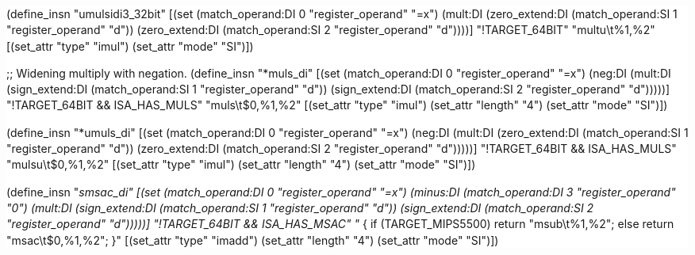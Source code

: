(define_insn "umulsidi3_32bit"
  [(set (match_operand:DI 0 "register_operand" "=x")
	(mult:DI
	   (zero_extend:DI (match_operand:SI 1 "register_operand" "d"))
	   (zero_extend:DI (match_operand:SI 2 "register_operand" "d"))))]
  "!TARGET_64BIT"
  "multu\\t%1,%2"
  [(set_attr "type"	"imul")
   (set_attr "mode"	"SI")])

;; Widening multiply with negation.
(define_insn "*muls_di"
  [(set (match_operand:DI 0 "register_operand" "=x")
        (neg:DI
	 (mult:DI
	  (sign_extend:DI (match_operand:SI 1 "register_operand" "d"))
	  (sign_extend:DI (match_operand:SI 2 "register_operand" "d")))))]
  "!TARGET_64BIT && ISA_HAS_MULS"
  "muls\\t$0,%1,%2"
  [(set_attr "type"     "imul")
   (set_attr "length"   "4")
   (set_attr "mode"     "SI")])

(define_insn "*umuls_di"
  [(set (match_operand:DI 0 "register_operand" "=x")
	(neg:DI
	 (mult:DI
	  (zero_extend:DI (match_operand:SI 1 "register_operand" "d"))
	  (zero_extend:DI (match_operand:SI 2 "register_operand" "d")))))]
  "!TARGET_64BIT && ISA_HAS_MULS"
  "mulsu\\t$0,%1,%2"
  [(set_attr "type"     "imul")
   (set_attr "length"   "4")
   (set_attr "mode"     "SI")])

(define_insn "*smsac_di"
  [(set (match_operand:DI 0 "register_operand" "=x")
        (minus:DI
	   (match_operand:DI 3 "register_operand" "0")
	   (mult:DI
	      (sign_extend:DI (match_operand:SI 1 "register_operand" "d"))
	      (sign_extend:DI (match_operand:SI 2 "register_operand" "d")))))]
  "!TARGET_64BIT && ISA_HAS_MSAC"
  "*
{
  if (TARGET_MIPS5500)
    return \"msub\\t%1,%2\";
  else
    return \"msac\\t$0,%1,%2\";
}"
  [(set_attr "type"     "imadd")
   (set_attr "length"   "4")
   (set_attr "mode"     "SI")])
